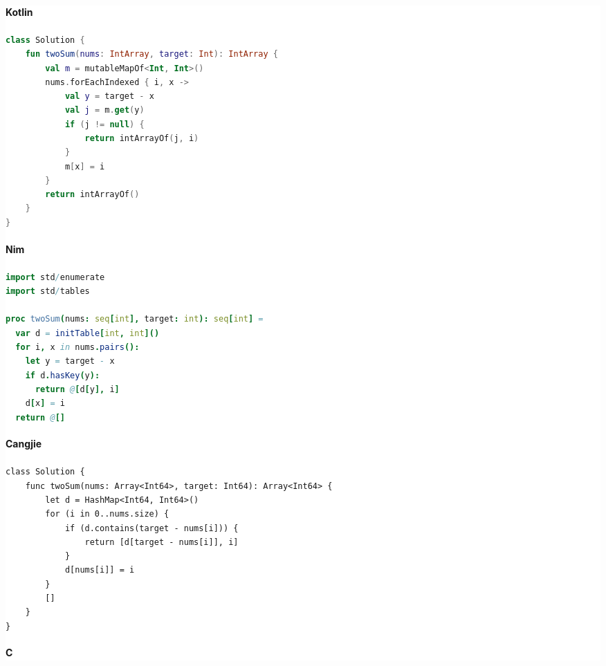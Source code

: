 #### Kotlin

```kotlin
class Solution {
    fun twoSum(nums: IntArray, target: Int): IntArray {
        val m = mutableMapOf<Int, Int>()
        nums.forEachIndexed { i, x ->
            val y = target - x
            val j = m.get(y)
            if (j != null) {
                return intArrayOf(j, i)
            }
            m[x] = i
        }
        return intArrayOf()
    }
}
```

#### Nim

```nim
import std/enumerate
import std/tables

proc twoSum(nums: seq[int], target: int): seq[int] =
  var d = initTable[int, int]()
  for i, x in nums.pairs():
    let y = target - x
    if d.hasKey(y):
      return @[d[y], i]
    d[x] = i
  return @[]
```

#### Cangjie

```cj
class Solution {
    func twoSum(nums: Array<Int64>, target: Int64): Array<Int64> {
        let d = HashMap<Int64, Int64>()
        for (i in 0..nums.size) {
            if (d.contains(target - nums[i])) {
                return [d[target - nums[i]], i]
            }
            d[nums[i]] = i
        }
        []
    }
}
```

#### C
